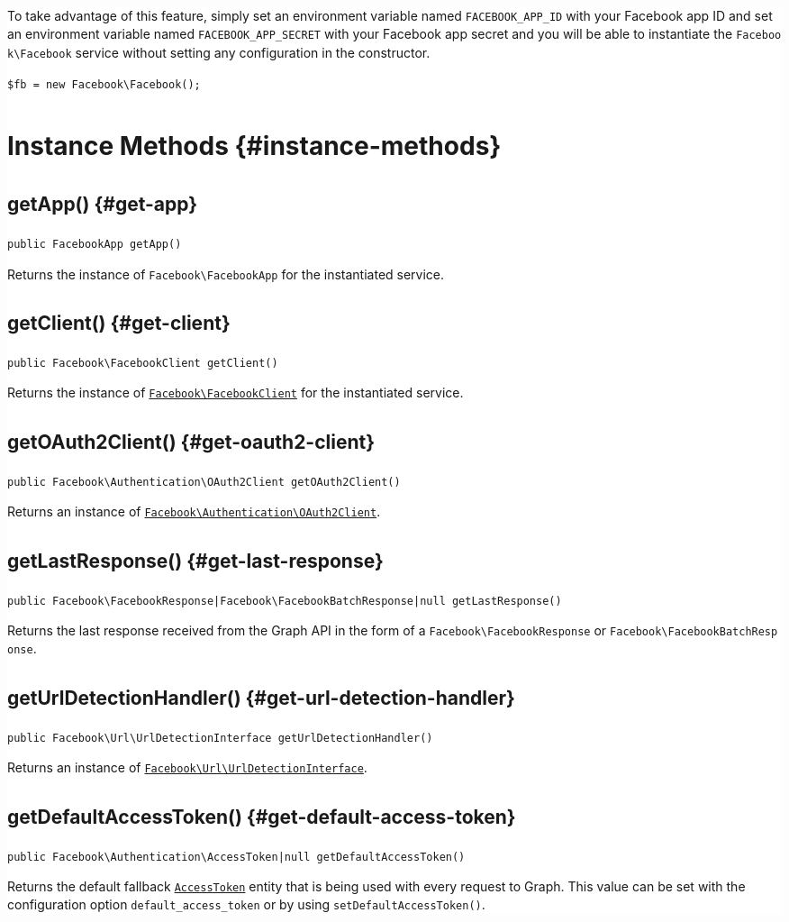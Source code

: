To take advantage of this feature, simply set an environment variable named `FACEBOOK_APP_ID` with your Facebook app ID and set an environment variable named `FACEBOOK_APP_SECRET` with your Facebook app secret and you will be able to instantiate the `Facebook\Facebook` service without setting any configuration in the constructor.

~~~~
$fb = new Facebook\Facebook();
~~~~

# Instance Methods {#instance-methods}

## getApp() {#get-app}
~~~~
public FacebookApp getApp()
~~~~
Returns the instance of `Facebook\FacebookApp` for the instantiated service.

## getClient() {#get-client}
~~~~
public Facebook\FacebookClient getClient()
~~~~
Returns the instance of [`Facebook\FacebookClient`](/docs/php/FacebookClient) for the instantiated service.

## getOAuth2Client() {#get-oauth2-client}
~~~~
public Facebook\Authentication\OAuth2Client getOAuth2Client()
~~~~
Returns an instance of [`Facebook\Authentication\OAuth2Client`](/docs/php/OAuth2Client).

## getLastResponse() {#get-last-response}
~~~~
public Facebook\FacebookResponse|Facebook\FacebookBatchResponse|null getLastResponse()
~~~~
Returns the last response received from the Graph API in the form of a `Facebook\FacebookResponse` or `Facebook\FacebookBatchResponse`.

## getUrlDetectionHandler() {#get-url-detection-handler}
~~~~
public Facebook\Url\UrlDetectionInterface getUrlDetectionHandler()
~~~~
Returns an instance of [`Facebook\Url\UrlDetectionInterface`](/docs/php/UrlDetectionInterface).

## getDefaultAccessToken() {#get-default-access-token}
~~~~
public Facebook\Authentication\AccessToken|null getDefaultAccessToken()
~~~~
Returns the default fallback [`AccessToken`](/docs/php/AccessToken) entity that is being used with every request to Graph. This value can be set with the configuration option `default_access_token` or by using `setDefaultAccessToken()`.
